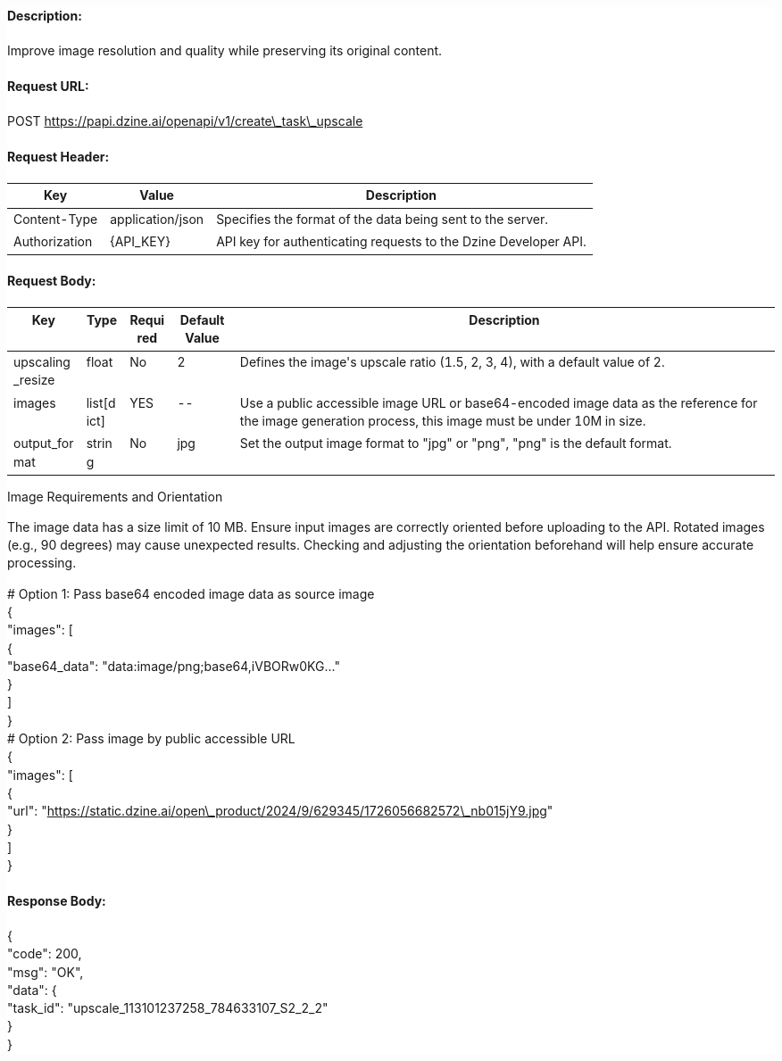 #### **Description:**

Improve image resolution and quality while preserving its original content.

#### **Request URL:**

POST https://papi.dzine.ai/openapi/v1/create\_task\_upscale

#### **Request Header:**

| Key | Value | Description |
| ----- | ----- | ----- |
| Content-Type | application/json | Specifies the format of the data being sent to the server. |
| Authorization | {API\_KEY} | API key for authenticating requests to the Dzine Developer API. |

#### **Request Body:**

| Key​ | Type​ | Required​​ | Default Value​ | Description​ |
| ----- | ----- | ----- | ----- | ----- |
| upscaling\_resize | float | No​ | 2​ | Defines the image's upscale ratio (1.5, 2, 3, 4), with a default value of 2. |
| images​ | list\[dict\]​ | YES​​ | \--​ | Use a public accessible image URL or base64-encoded image data as the reference for the image generation process, this image must be under 10M in size. |
| output\_format | string | No | jpg | Set the output image format to "jpg" or "png", "png" is the default format. |

Image Requirements and Orientation

The image data has a size limit of 10 MB. Ensure input images are correctly oriented before uploading to the API. Rotated images (e.g., 90 degrees) may cause unexpected results. Checking and adjusting the orientation beforehand will help ensure accurate processing.

\# Option 1: Pass base64 encoded image data as source image  
{  
    "images": \[  
        {  
            "base64\_data": "data:image/png;base64,iVBORw0KG..."  
        }  
    \]  
}  
\# Option 2: Pass image by public accessible URL  
{  
    "images": \[  
        {  
            "url": "https://static.dzine.ai/open\_product/2024/9/629345/1726056682572\_nb015jY9.jpg"  
        }  
    \]  
}

#### **Response Body:**

{  
  "code": 200,  
  "msg": "OK",  
  "data": {  
    "task\_id": "upscale\_113101237258\_784633107\_S2\_2\_2"  
  }  
}
